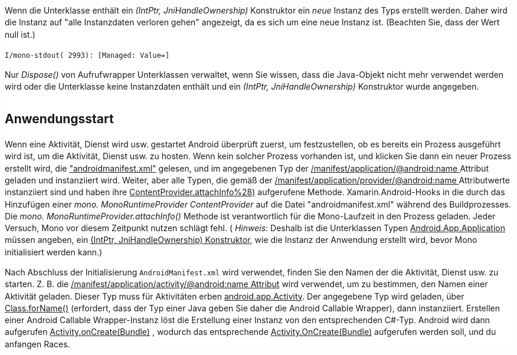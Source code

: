 ```shell
```

Wenn die Unterklasse enthält ein *(IntPtr, JniHandleOwnership)* Konstruktor ein *neue* Instanz des Typs erstellt werden. Daher wird die Instanz auf "alle Instanzdaten verloren gehen" angezeigt, da es sich um eine neue Instanz ist. (Beachten Sie, dass der Wert null ist.)

```shell
I/mono-stdout( 2993): [Managed: Value=]
```

Nur *Dispose()* von Aufrufwrapper Unterklassen verwaltet, wenn Sie wissen, dass die Java-Objekt nicht mehr verwendet werden wird oder die Unterklasse keine Instanzdaten enthält und ein *(IntPtr, JniHandleOwnership)* Konstruktor wurde angegeben.



## <a name="application-startup"></a>Anwendungsstart

Wenn eine Aktivität, Dienst wird usw. gestartet Android überprüft zuerst, um festzustellen, ob es bereits ein Prozess ausgeführt wird ist, um die Aktivität, Dienst usw. zu hosten. Wenn kein solcher Prozess vorhanden ist, und klicken Sie dann ein neuer Prozess erstellt wird, die ["androidmanifest.xml"](https://developer.android.com/guide/topics/manifest/manifest-intro.html) gelesen, und im angegebenen Typ der [ /manifest/application/@android:name ](https://developer.android.com/guide/topics/manifest/application-element.html#nm) Attribut geladen und instanziiert wird. Weiter, aber alle Typen, die gemäß der [ /manifest/application/provider/@android:name ](https://developer.android.com/guide/topics/manifest/provider-element.html#nm) Attributwerte instanziiert sind und haben ihre [ContentProvider.attachInfo%28)](https://developer.xamarin.com/api/member/Android.Content.ContentProvider.AttachInfo/p/Android.Content.Context/Android.Content.PM.ProviderInfo/) aufgerufene Methode. Xamarin.Android-Hooks in die durch das Hinzufügen einer *mono. MonoRuntimeProvider* *ContentProvider* auf die Datei "androidmanifest.xml" während des Buildprozesses. Die *mono. MonoRuntimeProvider.attachInfo()* Methode ist verantwortlich für die Mono-Laufzeit in den Prozess geladen.
Jeder Versuch, Mono vor diesem Zeitpunkt nutzen schlägt fehl. ( *Hinweis*: Deshalb ist die Unterklassen Typen [Android.App.Application](https://developer.xamarin.com/api/type/Android.App.Application/) müssen angeben, ein [(IntPtr, JniHandleOwnership) Konstruktor](https://github.com/xamarin/monodroid-samples/blob/a9e8ef23/SanityTests/Hello.cs#L103), wie die Instanz der Anwendung erstellt wird, bevor Mono initialisiert werden kann.)

Nach Abschluss der Initialisierung `AndroidManifest.xml` wird verwendet, finden Sie den Namen der die Aktivität, Dienst usw. zu starten. Z. B. die [ /manifest/application/activity/@android:name Attribut](https://developer.android.com/guide/topics/manifest/activity-element.html#nm) wird verwendet, um zu bestimmen, den Namen einer Aktivität geladen. Dieser Typ muss für Aktivitäten erben [android.app.Activity](https://developer.xamarin.com/api/type/Android.App.Activity/).
Der angegebene Typ wird geladen, über [Class.forName()](https://developer.android.com/reference/java/lang/Class.html#forName(java.lang.String)) (erfordert, dass der Typ einer Java geben Sie daher die Android Callable Wrapper), dann instanziiert. Erstellen einer Android Callable Wrapper-Instanz löst die Erstellung einer Instanz von den entsprechenden C#-Typ. Android wird dann aufgerufen [Activity.onCreate(Bundle)](https://developer.android.com/reference/android/app/Activity.html#onCreate(android.os.Bundle)) , wodurch das entsprechende [Activity.OnCreate(Bundle)](https://developer.xamarin.com/api/member/Android.App.Activity.OnCreate/p/Android.OS.Bundle/) aufgerufen werden soll, und du anfangen Races.
